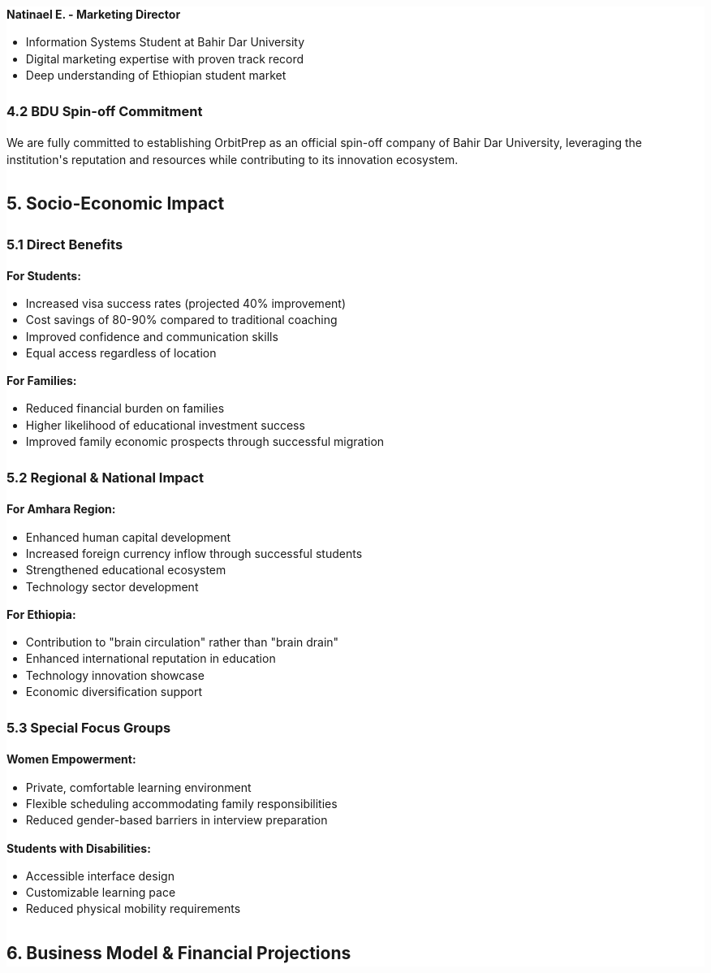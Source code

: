 **Natinael E. - Marketing Director**
- Information Systems Student at Bahir Dar University
- Digital marketing expertise with proven track record
- Deep understanding of Ethiopian student market

### 4.2 BDU Spin-off Commitment

We are fully committed to establishing OrbitPrep as an official spin-off company of Bahir Dar University, leveraging the institution's reputation and resources while contributing to its innovation ecosystem.

## 5. Socio-Economic Impact

### 5.1 Direct Benefits

**For Students:**
- Increased visa success rates (projected 40% improvement)
- Cost savings of 80-90% compared to traditional coaching
- Improved confidence and communication skills
- Equal access regardless of location

**For Families:**
- Reduced financial burden on families
- Higher likelihood of educational investment success
- Improved family economic prospects through successful migration

### 5.2 Regional & National Impact

**For Amhara Region:**
- Enhanced human capital development
- Increased foreign currency inflow through successful students
- Strengthened educational ecosystem
- Technology sector development

**For Ethiopia:**
- Contribution to "brain circulation" rather than "brain drain"
- Enhanced international reputation in education
- Technology innovation showcase
- Economic diversification support

### 5.3 Special Focus Groups

**Women Empowerment:**
- Private, comfortable learning environment
- Flexible scheduling accommodating family responsibilities
- Reduced gender-based barriers in interview preparation

**Students with Disabilities:**
- Accessible interface design
- Customizable learning pace
- Reduced physical mobility requirements

## 6. Business Model & Financial Projections
